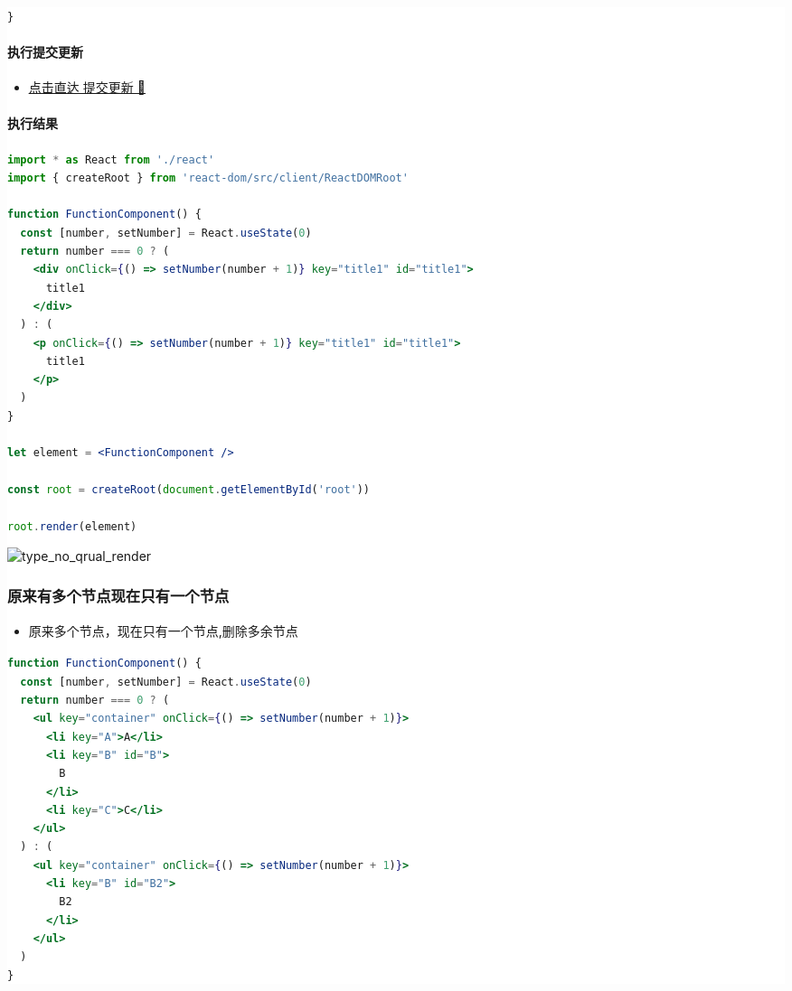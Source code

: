 ```js {8-11}
}
```

#### 执行提交更新

- [<u>点击直达 提交更新 🚀</u>](#提交更新)

#### 执行结果

```jsx
import * as React from './react'
import { createRoot } from 'react-dom/src/client/ReactDOMRoot'

function FunctionComponent() {
  const [number, setNumber] = React.useState(0)
  return number === 0 ? (
    <div onClick={() => setNumber(number + 1)} key="title1" id="title1">
      title1
    </div>
  ) : (
    <p onClick={() => setNumber(number + 1)} key="title1" id="title1">
      title1
    </p>
  )
}

let element = <FunctionComponent />

const root = createRoot(document.getElementById('root'))

root.render(element)
```

![type_no_qrual_render](https://steinsgate.oss-cn-hangzhou.aliyuncs.com/react/type_no_qrual_render.gif)

### 原来有多个节点现在只有一个节点

- 原来多个节点，现在只有一个节点,删除多余节点

```jsx
function FunctionComponent() {
  const [number, setNumber] = React.useState(0)
  return number === 0 ? (
    <ul key="container" onClick={() => setNumber(number + 1)}>
      <li key="A">A</li>
      <li key="B" id="B">
        B
      </li>
      <li key="C">C</li>
    </ul>
  ) : (
    <ul key="container" onClick={() => setNumber(number + 1)}>
      <li key="B" id="B2">
        B2
      </li>
    </ul>
  )
}
```
